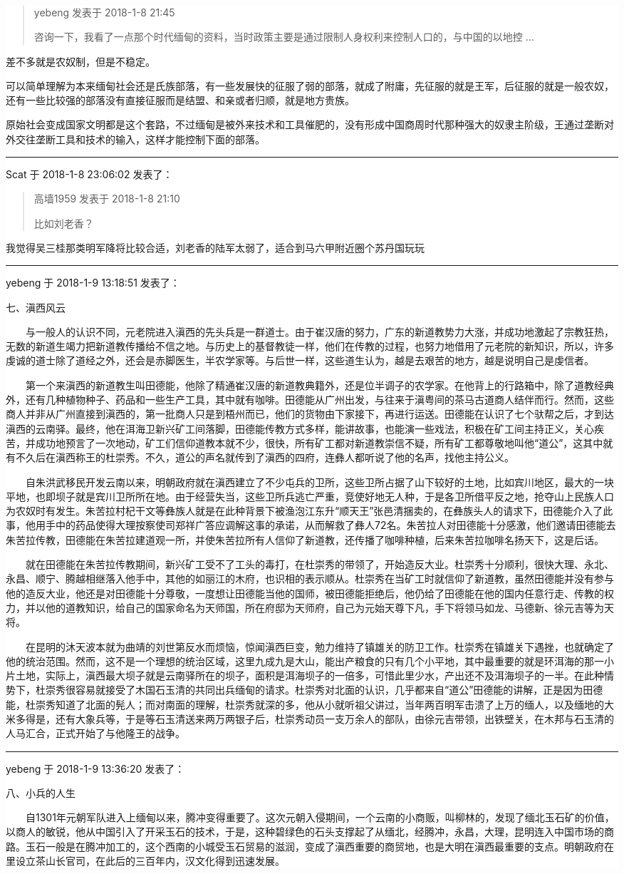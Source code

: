 > yebeng 发表于 2018-1-8 21:45
> 
> 咨询一下，我看了一点那个时代缅甸的资料，当时政策主要是通过限制人身权利来控制人口的，与中国的以地控 ...



差不多就是农奴制，但是不稳定。

可以简单理解为本来缅甸社会还是氏族部落，有一些发展快的征服了弱的部落，就成了附庸，先征服的就是王军，后征服的就是一般农奴，还有一些比较强的部落没有直接征服而是结盟、和亲或者归顺，就是地方贵族。

原始社会变成国家文明都是这个套路，不过缅甸是被外来技术和工具催肥的，没有形成中国商周时代那种强大的奴隶主阶级，王通过垄断对外交往垄断工具和技术的输入，这样才能控制下面的部落。

---------

Scat 于 2018-1-8 23:06:02 发表了：

> 高墙1959 发表于 2018-1-8 21:10
> 
> 比如刘老香？



我觉得吴三桂那类明军降将比较合适，刘老香的陆军太弱了，适合到马六甲附近圈个苏丹国玩玩

---------

yebeng 于 2018-1-9 13:18:51 发表了：

七、滇西风云

　　与一般人的认识不同，元老院进入滇西的先头兵是一群道士。由于崔汉唐的努力，广东的新道教势力大涨，并成功地激起了宗教狂热，无数的新道生竭力把新道教传播给不信之地。与历史上的基督教徒一样，他们在传教的过程，也努力地借用了元老院的新知识，所以，许多虔诚的道士除了道经之外，还会是赤脚医生，半农学家等。与后世一样，这些道生认为，越是去艰苦的地方，越是说明自己是虔信者。

　　第一个来滇西的新道教生叫田德能，他除了精通崔汉唐的新道教典籍外，还是位半调子的农学家。在他背上的行路箱中，除了道教经典外，还有几种植物种子、药品和一些生产工具，其中就有咖啡。田德能从广州出发，与往来于滇粤间的茶马古道商人结伴而行。然而，这些商人并非从广州直接到滇西的，第一批商人只是到梧州而已，他们的货物由下家接下，再进行运送。田德能在认识了七个驮帮之后，才到达滇西的云南驿。最终，他在洱海卫新兴矿工间落脚，田德能传教方式多样，能讲故事，也能演一些戏法，积极在矿工间主持正义，关心疾苦，并成功地预言了一次地动，矿工们信仰道教本就不少，很快，所有矿工都对新道教崇信不疑，所有矿工都尊敬地叫他“道公”，这其中就有不久后在滇西称王的杜崇秀。不久，道公的声名就传到了滇西的四府，连彝人都听说了他的名声，找他主持公义。

　　自朱洪武移民开发云南以来，明朝政府就在滇西建立了不少屯兵的卫所，这些卫所占据了山下较好的土地，比如宾川地区，最大的一块平地，也即坝子就是宾川卫所所在地。由于经营失当，这些卫所兵逃亡严重，竞使好地无人种，于是各卫所借平反之地，抢夺山上民族人口为农奴时有发生。朱苦拉村杞干文等彝族人就是在此种背景下被渔泡江东升“顺天王”张邑清捆卖的，在彝族头人的请求下，田德能介入了此事，他用手中的药品使得大理按察使司郑祥广答应调解这事的承诺，从而解救了彝人72名。朱苦拉人对田德能十分感激，他们邀请田德能去朱苦拉传教，田德能在朱苦拉建道观一所，并使朱苦拉所有人信仰了新道教，还传播了咖啡种植，后来朱苦拉咖啡名扬天下，这是后话。

　　就在田德能在朱苦拉传教期间，新兴矿工受不了工头的毒打，在杜崇秀的带领了，开始造反大业。杜崇秀十分顺利，很快大理、永北、永昌、顺宁、腾越相继落入他手中，其他的如丽江的木府，也识相的表示顺从。杜崇秀在当矿工时就信仰了新道教，虽然田德能并没有参与他的造反大业，他还是对田德能十分尊敬，一度想让田德能当他的国师，被田德能拒绝后，他仍给了田德能在他的国内任意行走、传教的权力，并以他的道教知识，给自己的国家命名为天师国，所在府邸为天师府，自己为元始天尊下凡，手下将领马如龙、马德新、徐元吉等为天将。

　　在昆明的沐天波本就为曲靖的刘世第反水而烦恼，惊闻滇西巨变，勉力维持了镇雄关的防卫工作。杜崇秀在镇雄关下遇挫，也就确定了他的统治范围。然而，这不是一个理想的统治区域，这里九成九是大山，能出产粮食的只有几个小平地，其中最重要的就是环洱海的那一小片土地，实际上，滇西最大坝子就是云南驿所在的坝子，面积是洱海坝子的一倍多，可惜此里少水，产出还不及洱海坝子的一半。在此种情势下，杜崇秀很容易就接受了木国石玉清的共同出兵缅甸的请求。杜崇秀对北面的认识，几乎都来自“道公”田德能的讲解，正是因为田德能，杜崇秀知道了北面的髡人；而对南面的理解，杜崇秀就深的多，他从小就听祖父讲过，当年两百明军击溃了上万的缅人，以及缅地的大米多得是，还有大象兵等，于是等石玉清送来两万两银子后，杜崇秀动员一支万余人的部队，由徐元吉带领，出铁壁关，在木邦与石玉清的人马汇合，正式开始了与他隆王的战争。

---------

yebeng 于 2018-1-9 13:36:20 发表了：

八、小兵的人生

　　自1301年元朝军队进入上缅甸以来，腾冲变得重要了。这次元朝入侵期间，一个云南的小商贩，叫柳林的，发现了缅北玉石矿的价值，以商人的敏锐，他从中国引入了开采玉石的技术，于是，这种碧绿色的石头支撑起了从缅北，经腾冲，永昌，大理，昆明连入中国市场的商路。玉石一般是在腾冲加工的，这个西南的小城受玉石贸易的滋润，变成了滇西重要的商贸地，也是大明在滇西最重要的支点。明朝政府在里设立茶山长官司，在此后的三百年内，汉文化得到迅速发展。
